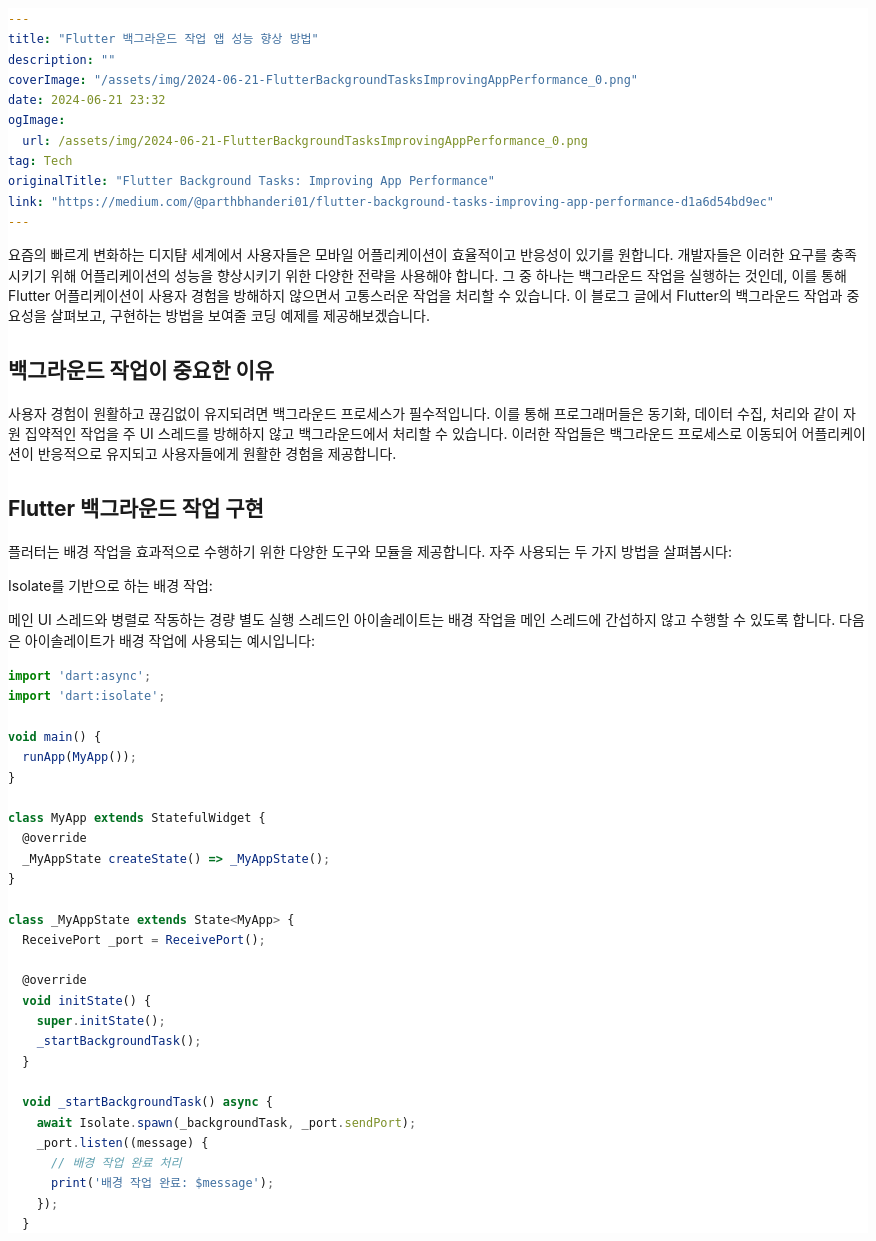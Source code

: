 ```yaml
---
title: "Flutter 백그라운드 작업 앱 성능 향상 방법"
description: ""
coverImage: "/assets/img/2024-06-21-FlutterBackgroundTasksImprovingAppPerformance_0.png"
date: 2024-06-21 23:32
ogImage:
  url: /assets/img/2024-06-21-FlutterBackgroundTasksImprovingAppPerformance_0.png
tag: Tech
originalTitle: "Flutter Background Tasks: Improving App Performance"
link: "https://medium.com/@parthbhanderi01/flutter-background-tasks-improving-app-performance-d1a6d54bd9ec"
---
```


요즘의 빠르게 변화하는 디지턈 세계에서 사용자들은 모바일 어플리케이션이 효율적이고 반응성이 있기를 원합니다. 개발자들은 이러한 요구를 충족시키기 위해 어플리케이션의 성능을 향상시키기 위한 다양한 전략을 사용해야 합니다. 그 중 하나는 백그라운드 작업을 실행하는 것인데, 이를 통해 Flutter 어플리케이션이 사용자 경험을 방해하지 않으면서 고통스러운 작업을 처리할 수 있습니다. 이 블로그 글에서 Flutter의 백그라운드 작업과 중요성을 살펴보고, 구현하는 방법을 보여줄 코딩 예제를 제공해보겠습니다.

## 백그라운드 작업이 중요한 이유

사용자 경험이 원활하고 끊김없이 유지되려면 백그라운드 프로세스가 필수적입니다. 이를 통해 프로그래머들은 동기화, 데이터 수집, 처리와 같이 자원 집약적인 작업을 주 UI 스레드를 방해하지 않고 백그라운드에서 처리할 수 있습니다. 이러한 작업들은 백그라운드 프로세스로 이동되어 어플리케이션이 반응적으로 유지되고 사용자들에게 원활한 경험을 제공합니다.

## Flutter 백그라운드 작업 구현

<div class="content-ad"></div>

플러터는 배경 작업을 효과적으로 수행하기 위한 다양한 도구와 모듈을 제공합니다. 자주 사용되는 두 가지 방법을 살펴봅시다:

Isolate를 기반으로 하는 배경 작업:

메인 UI 스레드와 병렬로 작동하는 경량 별도 실행 스레드인 아이솔레이트는 배경 작업을 메인 스레드에 간섭하지 않고 수행할 수 있도록 합니다. 다음은 아이솔레이트가 배경 작업에 사용되는 예시입니다:

```js
import 'dart:async';
import 'dart:isolate';

void main() {
  runApp(MyApp());
}

class MyApp extends StatefulWidget {
  @override
  _MyAppState createState() => _MyAppState();
}

class _MyAppState extends State<MyApp> {
  ReceivePort _port = ReceivePort();

  @override
  void initState() {
    super.initState();
    _startBackgroundTask();
  }

  void _startBackgroundTask() async {
    await Isolate.spawn(_backgroundTask, _port.sendPort);
    _port.listen((message) {
      // 배경 작업 완료 처리
      print('배경 작업 완료: $message');
    });
  }

```